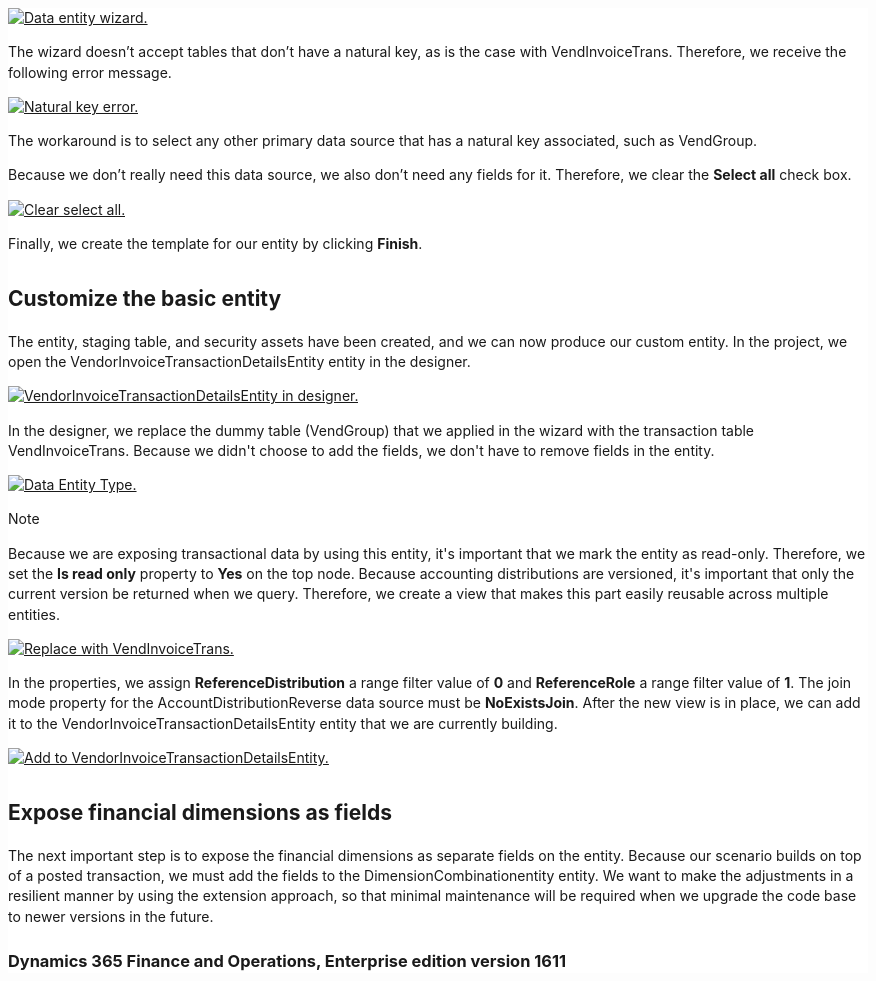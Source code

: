 [![Data entity wizard.](./media/fd-wizard.png)](./media/fd-wizard.png)

The wizard doesn’t accept tables that don’t have a natural key, as is the case with VendInvoiceTrans. Therefore, we receive the following error message.

[![Natural key error.](./media/fd-error.png)](./media/fd-error.png)

The workaround is to select any other primary data source that has a natural key associated, such as VendGroup.

Because we don’t really need this data source, we also don’t need any fields for it. Therefore, we clear the **Select all** check box.

[![Clear select all.](./media/fd-wizard2.png)](./media/fd-wizard2.png)

Finally, we create the template for our entity by clicking **Finish**.

## Customize the basic entity
The entity, staging table, and security assets have been created, and we can now produce our custom entity. In the project, we open the VendorInvoiceTransactionDetailsEntity entity in the designer. 

[![VendorInvoiceTransactionDetailsEntity in designer.](./media/fd-designer.png)](./media/fd-designer.png)

In the designer, we replace the dummy table (VendGroup) that we applied in the wizard with the transaction table VendInvoiceTrans. Because we didn't choose to add the fields, we don't have to remove fields in the entity.

[![Data Entity Type.](./media/fd-menu.png)](./media/fd-menu.png)

> [!NOTE] 
> Because we are exposing transactional data by using this entity, it's important that we mark the entity as read-only. Therefore, we set the **Is read only** property to **Yes** on the top node. Because accounting distributions are versioned, it's important that only the current version be returned when we query. Therefore, we create a view that makes this part easily reusable across multiple entities. 

[![Replace with VendInvoiceTrans.](./media/fd-menu2.png)](./media/fd-menu2.png)

In the properties, we assign **ReferenceDistribution** a range filter value of **0** and **ReferenceRole** a range filter value of **1**. The join mode property for the AccountDistributionReverse data source must be **NoExistsJoin**. After the new view is in place, we can add it to the VendorInvoiceTransactionDetailsEntity entity that we are currently building. 

[![Add to VendorInvoiceTransactionDetailsEntity.](./media/fd-menu3.png)](./media/fd-menu3.png)

## Expose financial dimensions as fields
The next important step is to expose the financial dimensions as separate fields on the entity. Because our scenario builds on top of a posted transaction, we must add the fields to the DimensionCombinationentity entity. We want to make the adjustments in a resilient manner by using the extension approach, so that minimal maintenance will be required when we upgrade the code base to newer versions in the future.

### Dynamics 365 Finance and Operations, Enterprise edition version 1611
